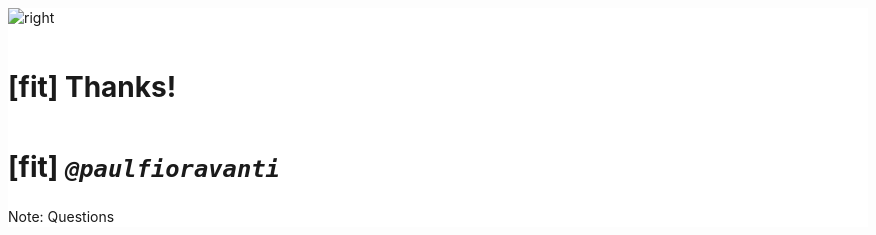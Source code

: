 
![right](https://dl.dropboxusercontent.com/u/6878052/nekobus_headshot.jpeg)
# [fit] **Thanks!**
# [fit] _`@paulfioravanti`_

Note:
Questions
